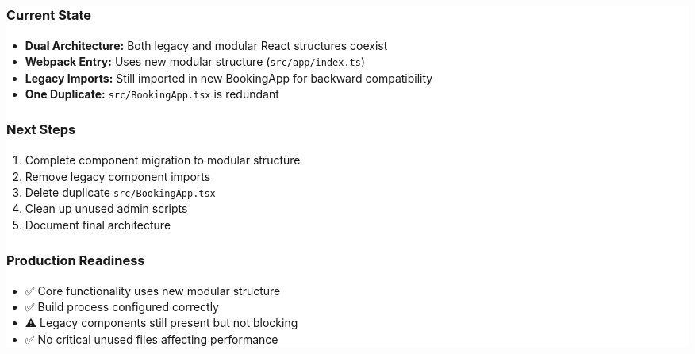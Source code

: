 ### Current State
- **Dual Architecture:** Both legacy and modular React structures coexist
- **Webpack Entry:** Uses new modular structure (`src/app/index.ts`)
- **Legacy Imports:** Still imported in new BookingApp for backward compatibility
- **One Duplicate:** `src/BookingApp.tsx` is redundant

### Next Steps
1. Complete component migration to modular structure
2. Remove legacy component imports
3. Delete duplicate `src/BookingApp.tsx`
4. Clean up unused admin scripts
5. Document final architecture

### Production Readiness
- ✅ Core functionality uses new modular structure
- ✅ Build process configured correctly
- ⚠️ Legacy components still present but not blocking
- ✅ No critical unused files affecting performance
